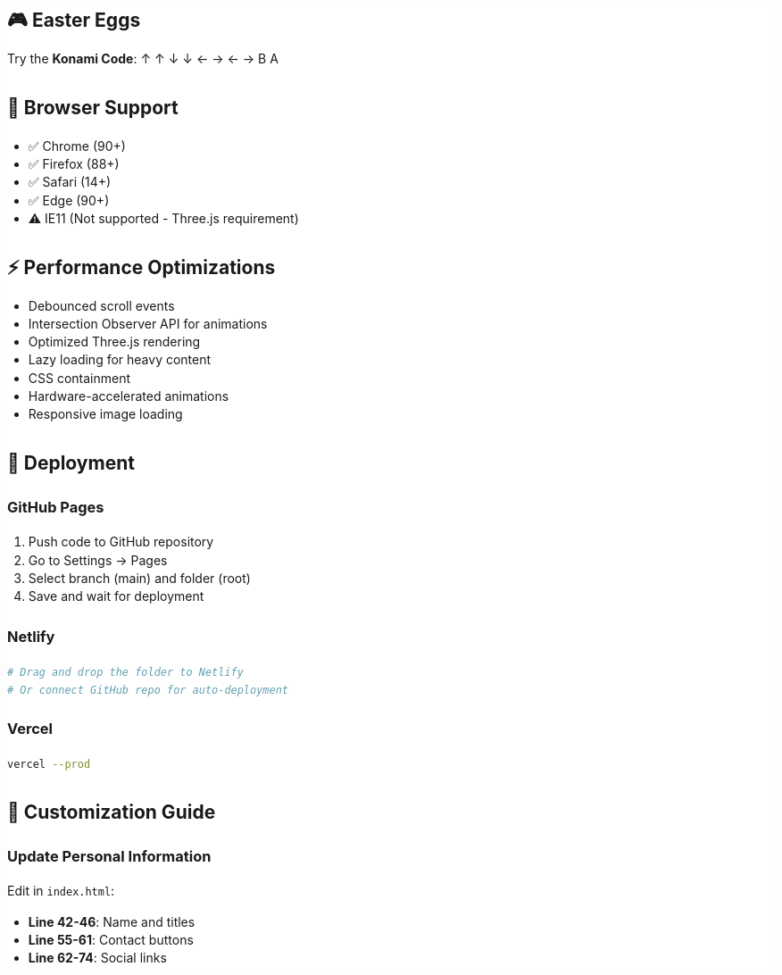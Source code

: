 ## 🎮 Easter Eggs

Try the **Konami Code**: ↑ ↑ ↓ ↓ ← → ← → B A

## 📱 Browser Support

- ✅ Chrome (90+)
- ✅ Firefox (88+)
- ✅ Safari (14+)
- ✅ Edge (90+)
- ⚠️ IE11 (Not supported - Three.js requirement)

## ⚡ Performance Optimizations

- Debounced scroll events
- Intersection Observer API for animations
- Optimized Three.js rendering
- Lazy loading for heavy content
- CSS containment
- Hardware-accelerated animations
- Responsive image loading

## 🚀 Deployment

### GitHub Pages
1. Push code to GitHub repository
2. Go to Settings → Pages
3. Select branch (main) and folder (root)
4. Save and wait for deployment

### Netlify
```bash
# Drag and drop the folder to Netlify
# Or connect GitHub repo for auto-deployment
```

### Vercel
```bash
vercel --prod
```

## 📝 Customization Guide

### Update Personal Information
Edit in `index.html`:
- **Line 42-46**: Name and titles
- **Line 55-61**: Contact buttons
- **Line 62-74**: Social links
